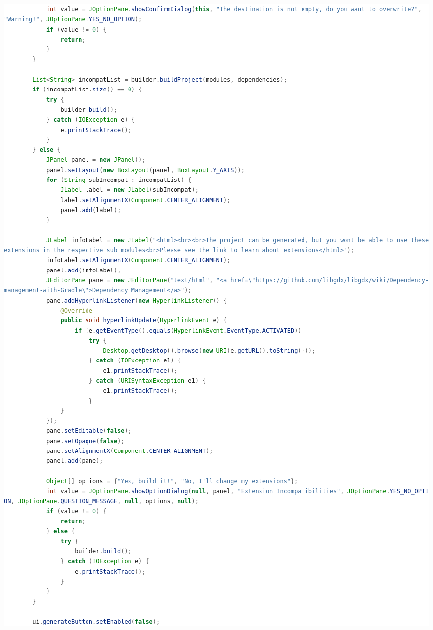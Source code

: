 ```java
			int value = JOptionPane.showConfirmDialog(this, "The destination is not empty, do you want to overwrite?", "Warning!", JOptionPane.YES_NO_OPTION);
			if (value != 0) {
				return;
			}
		}

		List<String> incompatList = builder.buildProject(modules, dependencies);
		if (incompatList.size() == 0) {
			try {
				builder.build();
			} catch (IOException e) {
				e.printStackTrace();
			}
		} else {
			JPanel panel = new JPanel();
			panel.setLayout(new BoxLayout(panel, BoxLayout.Y_AXIS));
			for (String subIncompat : incompatList) {
				JLabel label = new JLabel(subIncompat);
				label.setAlignmentX(Component.CENTER_ALIGNMENT);
				panel.add(label);
			}

			JLabel infoLabel = new JLabel("<html><br><br>The project can be generated, but you wont be able to use these extensions in the respective sub modules<br>Please see the link to learn about extensions</html>");
			infoLabel.setAlignmentX(Component.CENTER_ALIGNMENT);
			panel.add(infoLabel);
			JEditorPane pane = new JEditorPane("text/html", "<a href=\"https://github.com/libgdx/libgdx/wiki/Dependency-management-with-Gradle\">Dependency Management</a>");
			pane.addHyperlinkListener(new HyperlinkListener() {
				@Override
				public void hyperlinkUpdate(HyperlinkEvent e) {
					if (e.getEventType().equals(HyperlinkEvent.EventType.ACTIVATED))
						try {
							Desktop.getDesktop().browse(new URI(e.getURL().toString()));
						} catch (IOException e1) {
							e1.printStackTrace();
						} catch (URISyntaxException e1) {
							e1.printStackTrace();
						}
				}
			});
			pane.setEditable(false);
			pane.setOpaque(false);
			pane.setAlignmentX(Component.CENTER_ALIGNMENT);
			panel.add(pane);

			Object[] options = {"Yes, build it!", "No, I'll change my extensions"};
			int value = JOptionPane.showOptionDialog(null, panel, "Extension Incompatibilities", JOptionPane.YES_NO_OPTION, JOptionPane.QUESTION_MESSAGE, null, options, null);
			if (value != 0) {
				return;
			} else {
				try {
					builder.build();
				} catch (IOException e) {
					e.printStackTrace();
				}
			}
		}

		ui.generateButton.setEnabled(false);
```